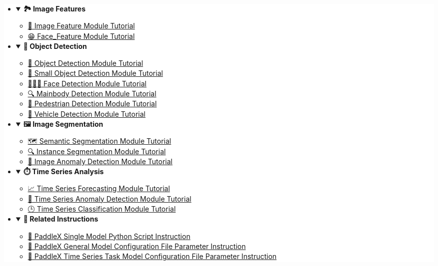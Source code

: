   </details>

* <details open>
  <summary> <b> 🏞️ Image Features </b></summary>

    * [🔗 Image Feature Module Tutorial](https://paddlepaddle.github.io/PaddleX/latest/en/module_usage/tutorials/cv_modules/image_feature.html)
    * [😁 Face_Feature Module Tutorial](https://paddlepaddle.github.io/PaddleX/latest/en/module_usage/tutorials/cv_modules/face_feature.html)
  </details>

* <details open>
  <summary> <b> 🎯 Object Detection </b></summary>

  * [🎯 Object Detection Module Tutorial](https://paddlepaddle.github.io/PaddleX/latest/en/module_usage/tutorials/cv_modules/object_detection.html)
  * [📏 Small Object Detection Module Tutorial](https://paddlepaddle.github.io/PaddleX/latest/en/module_usage/tutorials/cv_modules/small_object_detection.html)
  * [🧑‍🤝‍🧑 Face Detection Module Tutorial](https://paddlepaddle.github.io/PaddleX/latest/en/module_usage/tutorials/cv_modules/face_detection.html)
  * [🔍 Mainbody Detection Module Tutorial](https://paddlepaddle.github.io/PaddleX/latest/en/module_usage/tutorials/cv_modules/mainbody_detection.html)
  * [🚶 Pedestrian Detection Module Tutorial](https://paddlepaddle.github.io/PaddleX/latest/en/module_usage/tutorials/cv_modules/human_detection.html)
  * [🚗 Vehicle Detection Module Tutorial](https://paddlepaddle.github.io/PaddleX/latest/en/module_usage/tutorials/cv_modules/vehicle_detection.html)

  </details>

* <details open>
  <summary> <b> 🖼️ Image Segmentation </b></summary>

  * [🗺️ Semantic Segmentation Module Tutorial](https://paddlepaddle.github.io/PaddleX/latest/en/module_usage/tutorials/cv_modules/semantic_segmentation.html)
  * [🔍 Instance Segmentation Module Tutorial](https://paddlepaddle.github.io/PaddleX/latest/en/module_usage/tutorials/cv_modules/instance_segmentation.html)
  * [🚨 Image Anomaly Detection Module Tutorial](https://paddlepaddle.github.io/PaddleX/latest/en/module_usage/tutorials/cv_modules/anomaly_detection.html)
  </details>

* <details open>
  <summary> <b> ⏱️ Time Series Analysis </b></summary>

  * [📈 Time Series Forecasting Module Tutorial](https://paddlepaddle.github.io/PaddleX/latest/en/module_usage/tutorials/time_series_modules/time_series_forecasting.html)
  * [🚨 Time Series Anomaly Detection Module Tutorial](./docs/module_usage/tutorials/time_series_modules/time_series_anomaly_detection.md)
  * [🕒 Time Series Classification Module Tutorial](https://paddlepaddle.github.io/PaddleX/latest/en/module_usage/tutorials/time_series_modules/time_series_classification.html)
  </details>

* <details open>
  <summary> <b> 📄 Related Instructions </b></summary>

  * [📝 PaddleX Single Model Python Script Instruction](https://paddlepaddle.github.io/PaddleX/latest/en/module_usage/instructions/model_python_API.html)
  * [📝 PaddleX General Model Configuration File Parameter Instruction](https://paddlepaddle.github.io/PaddleX/latest/en/module_usage/instructions/config_parameters_common.html)
  * [📝 PaddleX Time Series Task Model Configuration File Parameter Instruction](https://paddlepaddle.github.io/PaddleX/latest/en/module_usage/instructions/config_parameters_time_series.html)
  </details>
